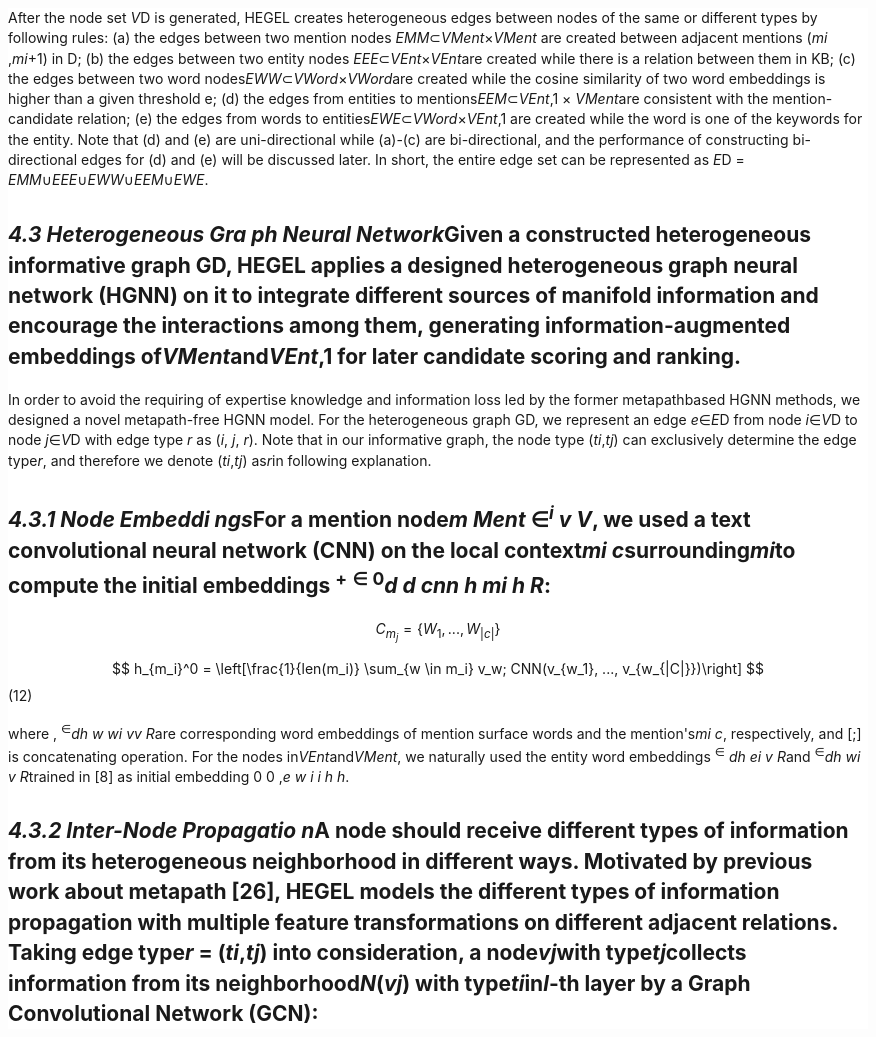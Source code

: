 After the node set *V*D is generated, HEGEL creates heterogeneous edges between nodes of the same or different types by following rules: (a) the edges between two mention nodes *EMM*⊂*VMent*×*VMent* are created between adjacent mentions (*mi* ,*mi*+1) in D; (b) the edges between two entity nodes *EEE*⊂*VEnt*×*VEnt*are created while there is a relation between them in KB; (c) the edges between two word nodes*EWW*⊂*VWord*×*VWord*are created while the cosine similarity of two word embeddings is higher than a given threshold e; (d) the edges from entities to mentions*EEM*⊂*VEnt*,1 × *VMent*are consistent with the mention-candidate relation; (e) the edges from words to entities*EWE*⊂*VWord*×*VEnt*,1 are created while the word is one of the keywords for the entity. Note that (d) and (e) are uni-directional while (a)-(c) are bi-directional, and the performance of constructing bi-directional edges for (d) and (e) will be discussed later. In short, the entire edge set can be represented as *E*D = *EMM*∪*EEE*∪*EWW*∪*EEM*∪*EWE*.

## *4.3 Heterogeneous Gra ph Neural Network*Given a constructed heterogeneous informative graph GD, HEGEL applies a designed heterogeneous graph neural network (HGNN) on it to integrate different sources of manifold information and encourage the interactions among them, generating information-augmented embeddings of*VMent*and*VEnt*,1 for later candidate scoring and ranking.

In order to avoid the requiring of expertise knowledge and information loss led by the former metapathbased HGNN methods, we designed a novel metapath-free HGNN model. For the heterogeneous graph GD, we represent an edge *e*∈*E*D from node *i*∈*V*D to node *j*∈*V*D with edge type *r* as (*i*, *j*, *r*). Note that in our informative graph, the node type (*ti*,*tj*) can exclusively determine the edge type*r*, and therefore we denote (*ti*,*tj*) as*r*in following explanation.

## *4.3.1 Node Embeddi ngs*For a mention node*m Ment* ∈*<sup>i</sup> v V*, we used a text convolutional neural network (CNN) on the local context*mi c*surrounding*mi*to compute the initial embeddings <sup>+</sup> <sup>∈</sup> <sup>0</sup>*d d cnn h mi h R*:

$$
C_{m_j} = \{W_1, ..., W_{|c|}\}\tag{11}
$$

$$
h_{m_i}^0 = \left[\frac{1}{len(m_i)} \sum_{w \in m_i} v_w; CNN(v_{w_1}, ..., v_{w_{|C|}})\right]
$$
(12)

where , <sup>∈</sup>*dh w wi vv R*are corresponding word embeddings of mention surface words and the mention's*mi c*, respectively, and [;] is concatenating operation. For the nodes in*VEnt*and*VMent*, we naturally used the entity word embeddings <sup>∈</sup> *dh ei v R*and <sup>∈</sup>*dh wi v R*trained in [8] as initial embedding 0 0 ,*e w i i h h*.

## *4.3.2 Inter-Node Propagatio n*A node should receive different types of information from its heterogeneous neighborhood in different ways. Motivated by previous work about metapath [26], HEGEL models the different types of information propagation with multiple feature transformations on different adjacent relations. Taking edge type*r* = (*ti*,*tj*) into consideration, a node*vj*with type*tj*collects information from its neighborhood*N*(*vj*) with type*ti*in*l*-th layer by a Graph Convolutional Network (GCN):
